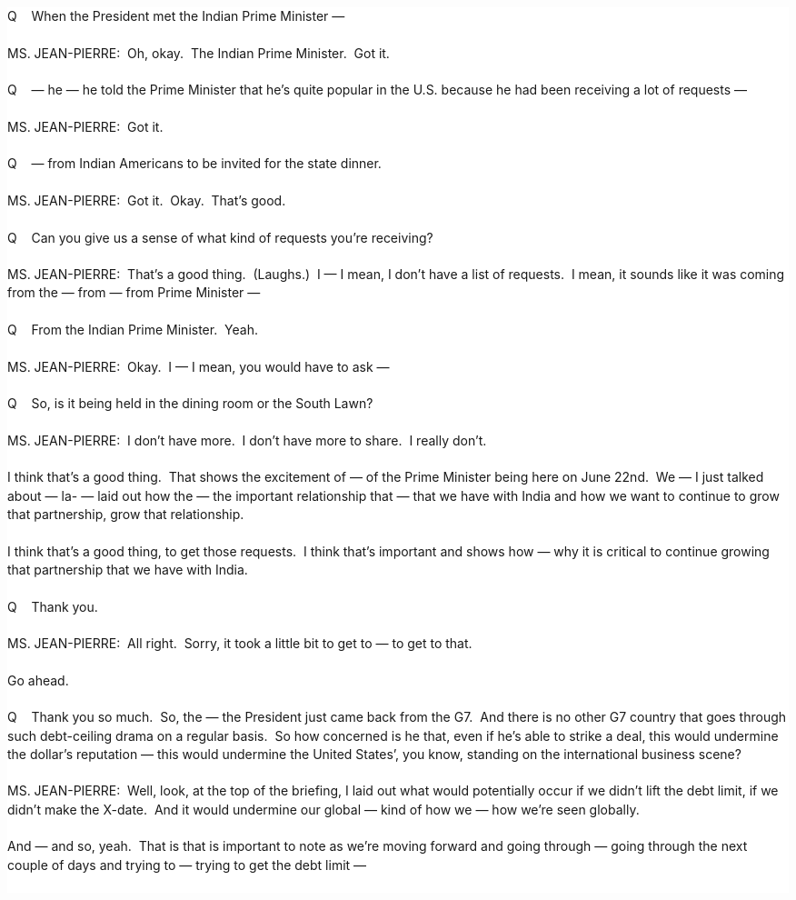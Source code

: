 Q    When the President met the Indian Prime Minister —  
   
MS. JEAN-PIERRE:  Oh, okay.  The Indian Prime Minister.  Got it.  
   
Q    — he — he told the Prime Minister that he’s quite popular in the
U.S. because he had been receiving a lot of requests —  
   
MS. JEAN-PIERRE:  Got it.  
   
Q    — from Indian Americans to be invited for the state dinner.  
   
MS. JEAN-PIERRE:  Got it.  Okay.  That’s good.  
   
Q    Can you give us a sense of what kind of requests you’re
receiving?  
   
MS. JEAN-PIERRE:  That’s a good thing.  (Laughs.)  I — I mean, I don’t
have a list of requests.  I mean, it sounds like it was coming from the
— from — from Prime Minister —  
   
Q    From the Indian Prime Minister.  Yeah.  
   
MS. JEAN-PIERRE:  Okay.  I — I mean, you would have to ask —  
   
Q    So, is it being held in the dining room or the South Lawn?  
   
MS. JEAN-PIERRE:  I don’t have more.  I don’t have more to share.  I
really don’t.  
   
I think that’s a good thing.  That shows the excitement of — of the
Prime Minister being here on June 22nd.  We — I just talked about — la-
— laid out how the — the important relationship that — that we have with
India and how we want to continue to grow that partnership, grow that
relationship.  
   
I think that’s a good thing, to get those requests.  I think that’s
important and shows how — why it is critical to continue growing that
partnership that we have with India.  
   
Q    Thank you.  
   
MS. JEAN-PIERRE:  All right.  Sorry, it took a little bit to get to — to
get to that.  
   
Go ahead.  
   
Q    Thank you so much.  So, the — the President just came back from the
G7.  And there is no other G7 country that goes through such
debt-ceiling drama on a regular basis.  So how concerned is he that,
even if he’s able to strike a deal, this would undermine the dollar’s
reputation — this would undermine the United States’, you know, standing
on the international business scene?  
   
MS. JEAN-PIERRE:  Well, look, at the top of the briefing, I laid out
what would potentially occur if we didn’t lift the debt limit, if we
didn’t make the X-date.  And it would undermine our global — kind of how
we — how we’re seen globally.  
   
And — and so, yeah.  That is that is important to note as we’re moving
forward and going through — going through the next couple of days and
trying to — trying to get the debt limit —  
   